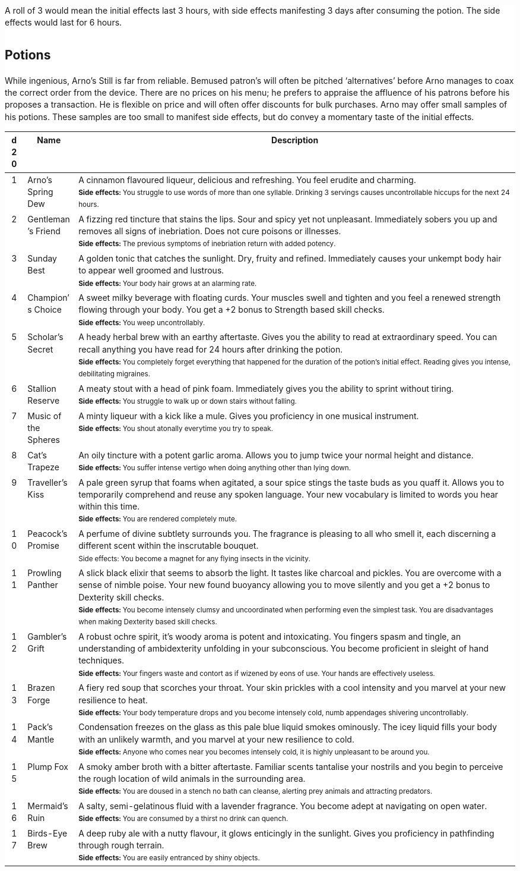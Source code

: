 A roll of 3 would mean the initial effects last 3 hours, with side effects manifesting 3 days after consuming the potion. The side effects would last for 6 hours.

## Potions

While ingenious, Arno’s Still is far from reliable. Bemused patron’s will often be pitched ‘alternatives’ before Arno manages to coax the correct order from the device. There are no prices on his menu; he prefers to appraise the affluence of his patrons before his proposes a transaction. He is flexible on price and will often offer discounts for bulk purchases. Arno may offer small samples of his potions. These samples are too small to manifest side effects, but do convey a momentary taste of the initial effects.

| d20 | Name | Description |
| :---: | --- | --- |
| 1 | Arno’s Spring Dew | A cinnamon flavoured liqueur, delicious and refreshing. You feel erudite and charming. <br/><small>**Side effects:** You struggle to use words of more than one syllable. Drinking 3 servings causes uncontrollable hiccups for the next 24 hours.</small> |
| 2 | Gentleman’s Friend | A fizzing red tincture that stains the lips. Sour and spicy yet not unpleasant. Immediately sobers you up and removes all signs of inebriation. Does not cure poisons or illnesses.<br/><small>**Side effects:** The previous symptoms of inebriation return with added potency.</small> |
| 3 | Sunday Best | A golden tonic that catches the sunlight. Dry, fruity and refined. Immediately causes your unkempt body hair to appear well groomed and lustrous. <br/><small>**Side effects:** Your body hair grows at an alarming rate.</small> |
| 4 | Champion’s Choice | A sweet milky beverage with floating curds. Your muscles swell and tighten and you feel a renewed strength flowing through your body. You get a +2 bonus to Strength based skill checks.<br/><small>**Side effects:** You weep uncontrollably.</small> |
| 5 | Scholar’s Secret | A heady herbal brew with an earthy aftertaste. Gives you the ability to read at extraordinary speed. You can recall anything you have read for 24 hours after drinking the potion. <br/><small>**Side effects:** You completely forget everything that happened for the duration of the potion’s initial effect. Reading gives you intense, debilitating migraines.</small> |
| 6 | Stallion Reserve | A meaty stout with a head of pink foam. Immediately gives you the ability to sprint without tiring. <br/><small>**Side effects:** You struggle to walk up or down stairs without falling.</small> |
| 7 | Music of the Spheres | A minty liqueur with a kick like a mule. Gives you proficiency in one musical instrument.  <br/><small>**Side effects:** You shout atonally everytime you try to speak.</small> |
| 8 | Cat’s Trapeze | An oily tincture with a potent garlic aroma. Allows you to jump twice your normal height and distance. <br/><small>**Side effects:** You suffer intense vertigo when doing anything other than lying down.</small> |
| 9 | Traveller’s Kiss | A pale green syrup that foams when agitated, a sour spice stings the taste buds as you quaff it. Allows you to temporarily comprehend and reuse any spoken language. Your new vocabulary is limited to words you hear within this time. <br/><small>**Side effects:** You are rendered completely mute.</small> |
| 10 | Peacock’s Promise | A perfume of divine subtlety surrounds you. The fragrance is pleasing to all who smell it, each discerning a different scent within the inscrutable bouquet. <br/><small>Side effects: You become a magnet for any flying insects in the vicinity.</small> |
| 11 | Prowling Panther | A slick black elixir that seems to absorb the light. It tastes like charcoal and pickles. You are overcome with a sense of nimble poise. Your new found buoyancy allowing you to move silently and you get a +2 bonus to Dexterity skill checks.<br/><small>**Side effects:** You become intensely clumsy and uncoordinated  when performing even the simplest task. You are disadvantages when making Dexterity based skill checks.</small> |
| 12 | Gambler’s Grift | A robust ochre spirit, it’s woody aroma is potent and intoxicating. You fingers spasm and tingle, an understanding of ambidexterity unfolding in your subconscious. You become proficient in sleight of hand techniques. <br/><small>**Side effects:** Your fingers waste and contort as if wizened by eons of use. Your hands are effectively useless.</small> |
| 13 | Brazen Forge | A fiery red soup that scorches your throat. Your skin prickles with a cool intensity and you marvel at your new resilience to heat. <br/><small>**Side effects:** Your body temperature drops and you become intensely cold, numb appendages shivering uncontrollably.</small> |
| 14 | Pack’s Mantle | Condensation freezes on the glass as this pale blue liquid smokes ominously. The icey liquid fills your body with an unlikely warmth, and you marvel at your new resilience to cold. <br/><small>**Side effects:** Anyone who comes near you becomes intensely cold, it is highly unpleasant to be around you.</small> |
| 15 | Plump Fox | A smoky amber broth with a bitter aftertaste. Familiar scents tantalise your nostrils and you begin to perceive the rough location of wild animals in the surrounding area. <br/><small>**Side effects:** You are doused in a stench no bath can cleanse, alerting prey animals and attracting predators.</small> |
| 16 | Mermaid’s Ruin | A salty, semi-gelatinous fluid with a lavender fragrance.  You become adept at navigating on open water.<br/><small>**Side effects:** You are consumed by a thirst no drink can quench.</small> |
| 17 | Birds-Eye Brew | A deep ruby ale with a nutty flavour, it glows enticingly in the sunlight. Gives you proficiency in pathfinding through rough terrain.<br/><small>**Side effects:** You are easily entranced by shiny objects.</small> |